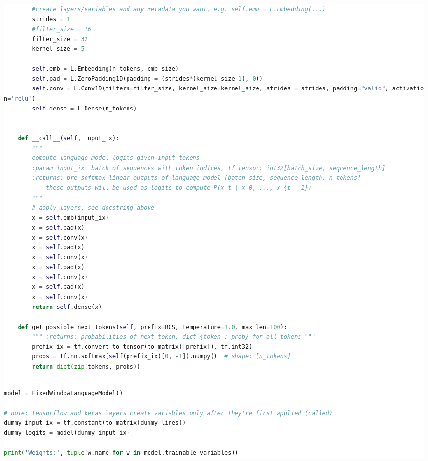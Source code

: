 ```python
        #create layers/variables and any metadata you want, e.g. self.emb = L.Embedding(...)
        strides = 1
        #filter_size = 16
        filter_size = 32
        kernel_size = 5
        
        self.emb = L.Embedding(n_tokens, emb_size)
        self.pad = L.ZeroPadding1D(padding = (strides*(kernel_size-1), 0)) 
        self.conv = L.Conv1D(filters=filter_size, kernel_size=kernel_size, strides = strides, padding="valid", activation='relu')
        self.dense = L.Dense(n_tokens)

    
    def __call__(self, input_ix):
        """
        compute language model logits given input tokens
        :param input_ix: batch of sequences with token indices, tf tensor: int32[batch_size, sequence_length]
        :returns: pre-softmax linear outputs of language model [batch_size, sequence_length, n_tokens]
            these outputs will be used as logits to compute P(x_t | x_0, ..., x_{t - 1})
        """
        # apply layers, see docstring above
        x = self.emb(input_ix)
        x = self.pad(x)
        x = self.conv(x)
        x = self.pad(x)
        x = self.conv(x)
        x = self.pad(x)
        x = self.conv(x)
        x = self.pad(x)
        x = self.conv(x)
        return self.dense(x)
    
    def get_possible_next_tokens(self, prefix=BOS, temperature=1.0, max_len=100):
        """ :returns: probabilities of next token, dict {token : prob} for all tokens """
        prefix_ix = tf.convert_to_tensor(to_matrix([prefix]), tf.int32)
        probs = tf.nn.softmax(self(prefix_ix)[0, -1]).numpy()  # shape: [n_tokens]
        return dict(zip(tokens, probs))
        
```

```python
model = FixedWindowLanguageModel()

# note: tensorflow and keras layers create variables only after they're first applied (called)
dummy_input_ix = tf.constant(to_matrix(dummy_lines))
dummy_logits = model(dummy_input_ix)

print('Weights:', tuple(w.name for w in model.trainable_variables))
```

